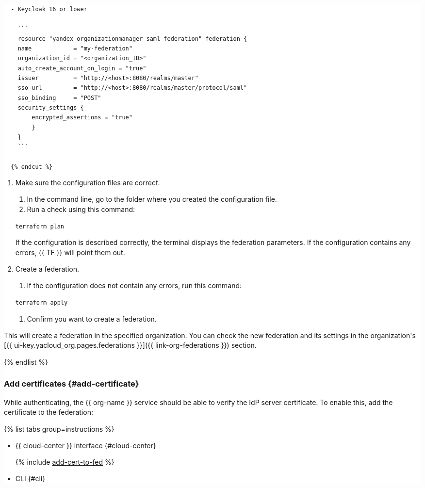       - Keycloak 16 or lower

        ```
        resource "yandex_organizationmanager_saml_federation" federation {
        name            = "my-federation"
        organization_id = "<organization_ID>"
        auto_create_account_on_login = "true"
        issuer          = "http://<host>:8080/realms/master"
        sso_url         = "http://<host>:8080/realms/master/protocol/saml"
        sso_binding     = "POST"
        security_settings {
            encrypted_assertions = "true"
            }
        }
        ```

      {% endcut %}

  1. Make sure the configuration files are correct.

      1. In the command line, go to the folder where you created the configuration file.
      1. Run a check using this command:

        ```
        terraform plan
        ```

        If the configuration is described correctly, the terminal displays the federation parameters. If the configuration contains any errors, {{ TF }} will point them out.

  1. Create a federation.

      1. If the configuration does not contain any errors, run this command:

        ```
        terraform apply
        ```

      1. Confirm you want to create a federation.

  This will create a federation in the specified organization. You can check the new federation and its settings in the organization's [{{ ui-key.yacloud_org.pages.federations }}]({{ link-org-federations }}) section.

{% endlist %}

### Add certificates {#add-certificate}

While authenticating, the {{ org-name }} service should be able to verify the IdP server certificate. To enable this, add the certificate to the federation:

{% list tabs group=instructions %}

- {{ cloud-center }} interface {#cloud-center}

  {% include [add-cert-to-fed](../../../_includes/organization/add-cert-to-fed.md) %}

- CLI {#cli}
